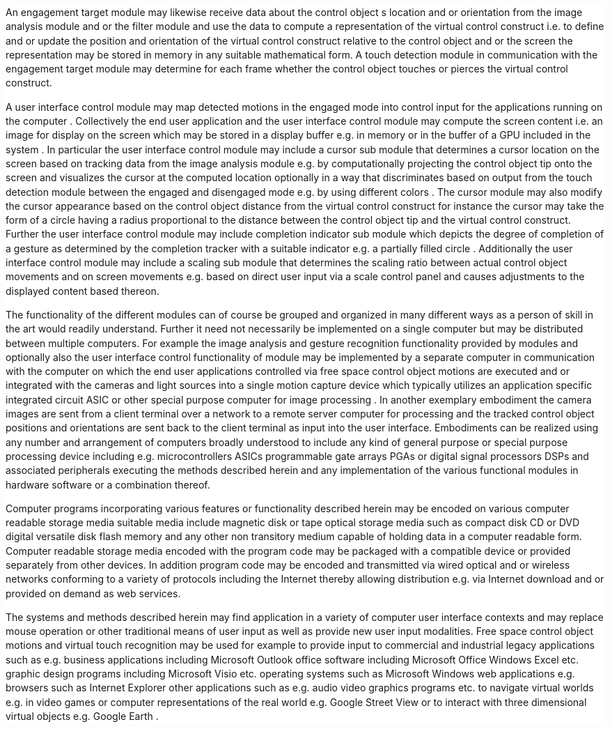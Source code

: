 An engagement target module may likewise receive data about the control object s location and or orientation from the image analysis module and or the filter module and use the data to compute a representation of the virtual control construct i.e. to define and or update the position and orientation of the virtual control construct relative to the control object and or the screen the representation may be stored in memory in any suitable mathematical form. A touch detection module in communication with the engagement target module may determine for each frame whether the control object touches or pierces the virtual control construct.

A user interface control module may map detected motions in the engaged mode into control input for the applications running on the computer . Collectively the end user application and the user interface control module may compute the screen content i.e. an image for display on the screen which may be stored in a display buffer e.g. in memory or in the buffer of a GPU included in the system . In particular the user interface control module may include a cursor sub module that determines a cursor location on the screen based on tracking data from the image analysis module e.g. by computationally projecting the control object tip onto the screen and visualizes the cursor at the computed location optionally in a way that discriminates based on output from the touch detection module between the engaged and disengaged mode e.g. by using different colors . The cursor module may also modify the cursor appearance based on the control object distance from the virtual control construct for instance the cursor may take the form of a circle having a radius proportional to the distance between the control object tip and the virtual control construct. Further the user interface control module may include completion indicator sub module which depicts the degree of completion of a gesture as determined by the completion tracker with a suitable indicator e.g. a partially filled circle . Additionally the user interface control module may include a scaling sub module that determines the scaling ratio between actual control object movements and on screen movements e.g. based on direct user input via a scale control panel and causes adjustments to the displayed content based thereon.

The functionality of the different modules can of course be grouped and organized in many different ways as a person of skill in the art would readily understand. Further it need not necessarily be implemented on a single computer but may be distributed between multiple computers. For example the image analysis and gesture recognition functionality provided by modules and optionally also the user interface control functionality of module may be implemented by a separate computer in communication with the computer on which the end user applications controlled via free space control object motions are executed and or integrated with the cameras and light sources into a single motion capture device which typically utilizes an application specific integrated circuit ASIC or other special purpose computer for image processing . In another exemplary embodiment the camera images are sent from a client terminal over a network to a remote server computer for processing and the tracked control object positions and orientations are sent back to the client terminal as input into the user interface. Embodiments can be realized using any number and arrangement of computers broadly understood to include any kind of general purpose or special purpose processing device including e.g. microcontrollers ASICs programmable gate arrays PGAs or digital signal processors DSPs and associated peripherals executing the methods described herein and any implementation of the various functional modules in hardware software or a combination thereof.

Computer programs incorporating various features or functionality described herein may be encoded on various computer readable storage media suitable media include magnetic disk or tape optical storage media such as compact disk CD or DVD digital versatile disk flash memory and any other non transitory medium capable of holding data in a computer readable form. Computer readable storage media encoded with the program code may be packaged with a compatible device or provided separately from other devices. In addition program code may be encoded and transmitted via wired optical and or wireless networks conforming to a variety of protocols including the Internet thereby allowing distribution e.g. via Internet download and or provided on demand as web services.

The systems and methods described herein may find application in a variety of computer user interface contexts and may replace mouse operation or other traditional means of user input as well as provide new user input modalities. Free space control object motions and virtual touch recognition may be used for example to provide input to commercial and industrial legacy applications such as e.g. business applications including Microsoft Outlook office software including Microsoft Office Windows Excel etc. graphic design programs including Microsoft Visio etc. operating systems such as Microsoft Windows web applications e.g. browsers such as Internet Explorer other applications such as e.g. audio video graphics programs etc. to navigate virtual worlds e.g. in video games or computer representations of the real world e.g. Google Street View or to interact with three dimensional virtual objects e.g. Google Earth .

